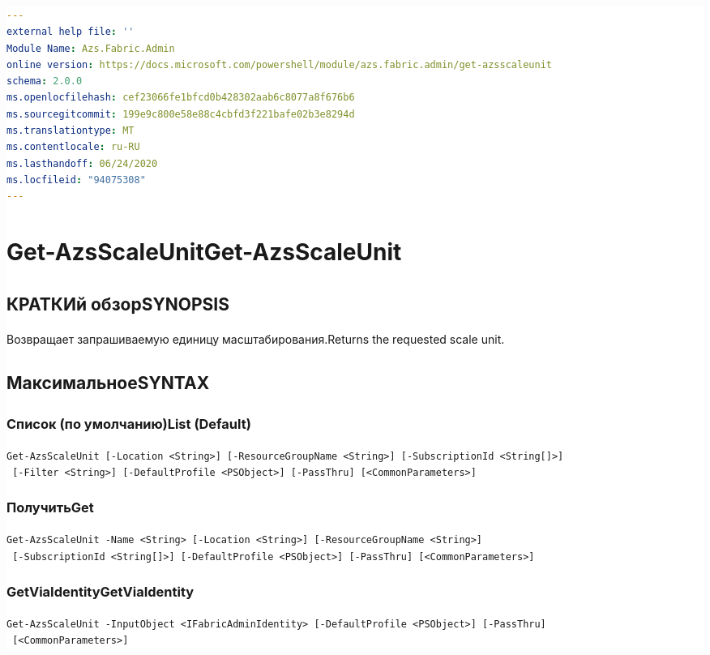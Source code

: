 ```yaml
---
external help file: ''
Module Name: Azs.Fabric.Admin
online version: https://docs.microsoft.com/powershell/module/azs.fabric.admin/get-azsscaleunit
schema: 2.0.0
ms.openlocfilehash: cef23066fe1bfcd0b428302aab6c8077a8f676b6
ms.sourcegitcommit: 199e9c800e58e88c4cbfd3f221bafe02b3e8294d
ms.translationtype: MT
ms.contentlocale: ru-RU
ms.lasthandoff: 06/24/2020
ms.locfileid: "94075308"
---
```

# <span data-ttu-id="97ac5-101">Get-AzsScaleUnit</span><span class="sxs-lookup"><span data-stu-id="97ac5-101">Get-AzsScaleUnit</span></span>

## <span data-ttu-id="97ac5-102">КРАТКИй обзор</span><span class="sxs-lookup"><span data-stu-id="97ac5-102">SYNOPSIS</span></span>
<span data-ttu-id="97ac5-103">Возвращает запрашиваемую единицу масштабирования.</span><span class="sxs-lookup"><span data-stu-id="97ac5-103">Returns the requested scale unit.</span></span>

## <span data-ttu-id="97ac5-104">Максимальное</span><span class="sxs-lookup"><span data-stu-id="97ac5-104">SYNTAX</span></span>

### <span data-ttu-id="97ac5-105">Список (по умолчанию)</span><span class="sxs-lookup"><span data-stu-id="97ac5-105">List (Default)</span></span>
```
Get-AzsScaleUnit [-Location <String>] [-ResourceGroupName <String>] [-SubscriptionId <String[]>]
 [-Filter <String>] [-DefaultProfile <PSObject>] [-PassThru] [<CommonParameters>]
```

### <span data-ttu-id="97ac5-106">Получить</span><span class="sxs-lookup"><span data-stu-id="97ac5-106">Get</span></span>
```
Get-AzsScaleUnit -Name <String> [-Location <String>] [-ResourceGroupName <String>]
 [-SubscriptionId <String[]>] [-DefaultProfile <PSObject>] [-PassThru] [<CommonParameters>]
```

### <span data-ttu-id="97ac5-107">GetViaIdentity</span><span class="sxs-lookup"><span data-stu-id="97ac5-107">GetViaIdentity</span></span>
```
Get-AzsScaleUnit -InputObject <IFabricAdminIdentity> [-DefaultProfile <PSObject>] [-PassThru]
 [<CommonParameters>]
```
